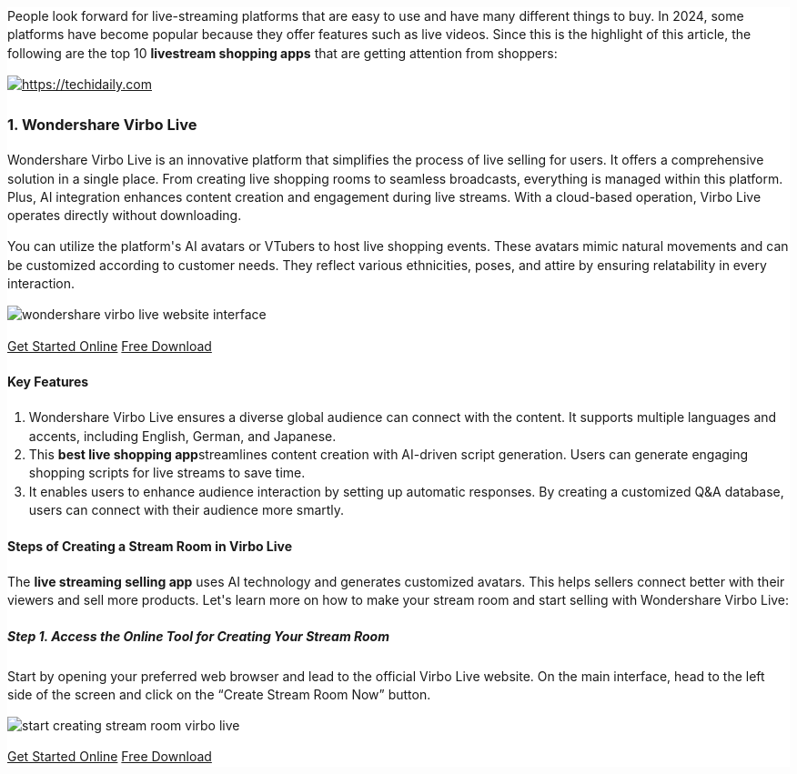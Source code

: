People look forward for live-streaming platforms that are easy to use and have many different things to buy. In 2024, some platforms have become popular because they offer features such as live videos. Since this is the highlight of this article, the following are the top 10 **livestream shopping apps** that are getting attention from shoppers:


<a href="https://aligracehair.sjv.io/c/5597632/1997722/19272" target="_top" id="1997722">
  <img src="//a.impactradius-go.com/display-ad/19272-1997722" border="0" alt="https://techidaily.com" width="728" height="90"/>
</a>
<img height="0" width="0" src="https://aligracehair.sjv.io/i/5597632/1997722/19272" style="position:absolute;visibility:hidden;" border="0" />

### 1\. Wondershare Virbo Live

Wondershare Virbo Live is an innovative platform that simplifies the process of live selling for users. It offers a comprehensive solution in a single place. From creating live shopping rooms to seamless broadcasts, everything is managed within this platform. Plus, AI integration enhances content creation and engagement during live streams. With a cloud-based operation, Virbo Live operates directly without downloading.

You can utilize the platform's AI avatars or VTubers to host live shopping events. These avatars mimic natural movements and can be customized according to customer needs. They reflect various ethnicities, poses, and attire by ensuring relatability in every interaction.

![wondershare virbo live website interface](https://images.wondershare.com/virbo/article/2024/03/best-livestream-shopping-apps-to-use-2.jpg)

[Get Started Online](https://tools.techidaily.com/wondershare/virbo/download/) [Free Download](https://tools.techidaily.com/wondershare/virbo/download/)

#### Key Features

1. Wondershare Virbo Live ensures a diverse global audience can connect with the content. It supports multiple languages and accents, including English, German, and Japanese.
2. This **best live shopping app**streamlines content creation with AI-driven script generation. Users can generate engaging shopping scripts for live streams to save time.
3. It enables users to enhance audience interaction by setting up automatic responses. By creating a customized Q&A database, users can connect with their audience more smartly.

#### Steps of Creating a Stream Room in Virbo Live

The **live streaming selling app** uses AI technology and generates customized avatars. This helps sellers connect better with their viewers and sell more products. Let's learn more on how to make your stream room and start selling with Wondershare Virbo Live:

##### Step 1\. Access the Online Tool for Creating Your Stream Room

Start by opening your preferred web browser and lead to the official Virbo Live website. On the main interface, head to the left side of the screen and click on the “Create Stream Room Now” button.

![start creating stream room virbo live](https://images.wondershare.com/virbo/article/2024/03/best-livestream-shopping-apps-to-use-3.jpg)

[Get Started Online](https://tools.techidaily.com/wondershare/virbo/download/) [Free Download](https://tools.techidaily.com/wondershare/virbo/download/)
